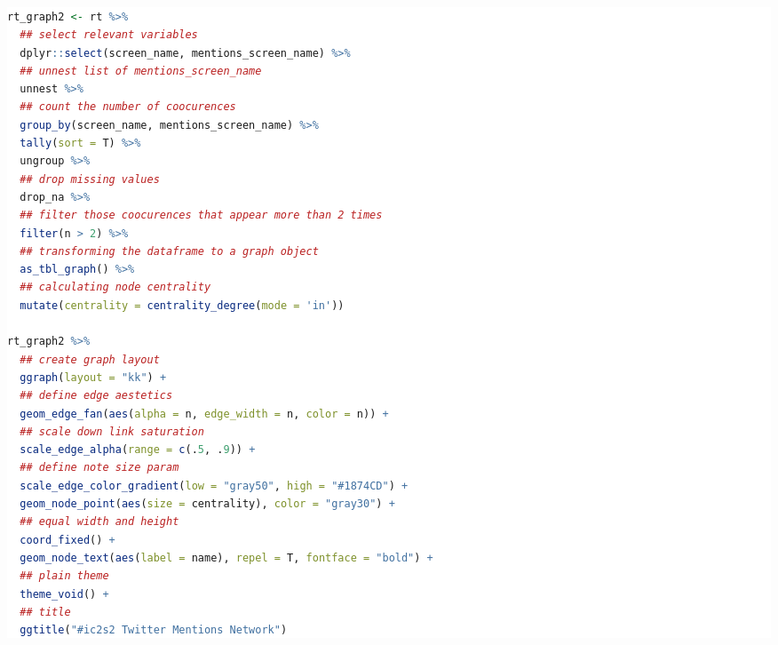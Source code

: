 ``` r
rt_graph2 <- rt %>% 
  ## select relevant variables
  dplyr::select(screen_name, mentions_screen_name) %>% 
  ## unnest list of mentions_screen_name
  unnest %>% 
  ## count the number of coocurences
  group_by(screen_name, mentions_screen_name) %>% 
  tally(sort = T) %>%
  ungroup %>% 
  ## drop missing values
  drop_na %>% 
  ## filter those coocurences that appear more than 2 times
  filter(n > 2) %>% 
  ## transforming the dataframe to a graph object
  as_tbl_graph() %>% 
  ## calculating node centrality
  mutate(centrality = centrality_degree(mode = 'in'))

rt_graph2 %>% 
  ## create graph layout
  ggraph(layout = "kk") + 
  ## define edge aestetics
  geom_edge_fan(aes(alpha = n, edge_width = n, color = n)) + 
  ## scale down link saturation
  scale_edge_alpha(range = c(.5, .9)) +
  ## define note size param
  scale_edge_color_gradient(low = "gray50", high = "#1874CD") +
  geom_node_point(aes(size = centrality), color = "gray30") +
  ## equal width and height
  coord_fixed() +
  geom_node_text(aes(label = name), repel = T, fontface = "bold") +
  ## plain theme
  theme_void() +
  ## title
  ggtitle("#ic2s2 Twitter Mentions Network")
```
